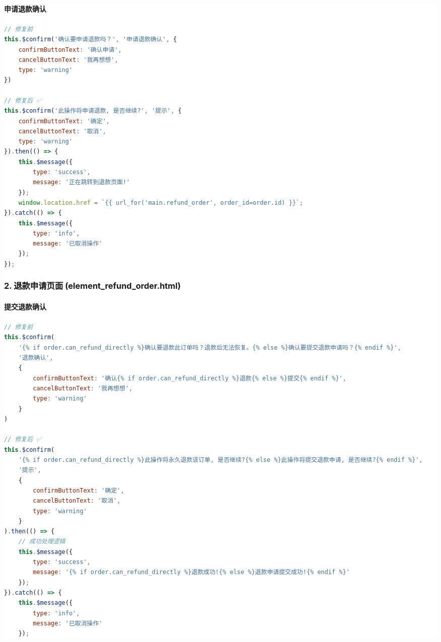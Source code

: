 
#### **申请退款确认**
```javascript
// 修复前
this.$confirm('确认要申请退款吗？', '申请退款确认', {
    confirmButtonText: '确认申请',
    cancelButtonText: '我再想想',
    type: 'warning'
})

// 修复后 ✅
this.$confirm('此操作将申请退款, 是否继续?', '提示', {
    confirmButtonText: '确定',
    cancelButtonText: '取消',
    type: 'warning'
}).then(() => {
    this.$message({
        type: 'success',
        message: '正在跳转到退款页面!'
    });
    window.location.href = `{{ url_for('main.refund_order', order_id=order.id) }}`;
}).catch(() => {
    this.$message({
        type: 'info',
        message: '已取消操作'
    });
});
```

### **2. 退款申请页面 (element_refund_order.html)**

#### **提交退款确认**
```javascript
// 修复前
this.$confirm(
    '{% if order.can_refund_directly %}确认要退款此订单吗？退款后无法恢复。{% else %}确认要提交退款申请吗？{% endif %}', 
    '退款确认', 
    {
        confirmButtonText: '确认{% if order.can_refund_directly %}退款{% else %}提交{% endif %}',
        cancelButtonText: '我再想想',
        type: 'warning'
    }
)

// 修复后 ✅
this.$confirm(
    '{% if order.can_refund_directly %}此操作将永久退款该订单, 是否继续?{% else %}此操作将提交退款申请, 是否继续?{% endif %}', 
    '提示', 
    {
        confirmButtonText: '确定',
        cancelButtonText: '取消',
        type: 'warning'
    }
).then(() => {
    // 成功处理逻辑
    this.$message({
        type: 'success',
        message: '{% if order.can_refund_directly %}退款成功!{% else %}退款申请提交成功!{% endif %}'
    });
}).catch(() => {
    this.$message({
        type: 'info',
        message: '已取消操作'
    });
```